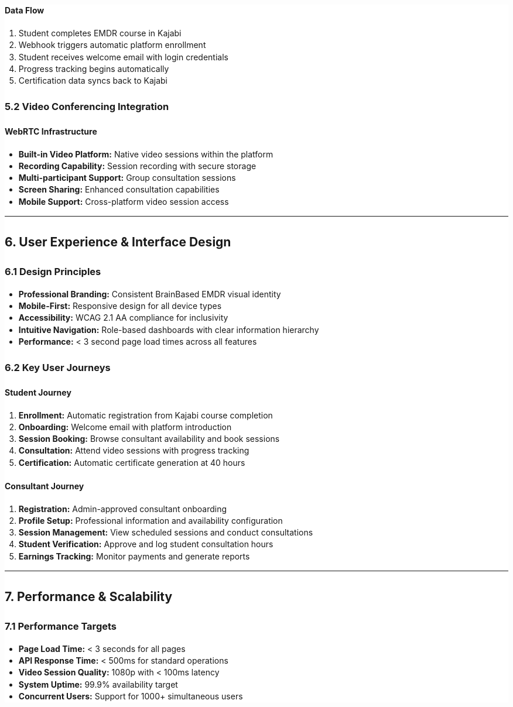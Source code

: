 #### **Data Flow**
1. Student completes EMDR course in Kajabi
2. Webhook triggers automatic platform enrollment
3. Student receives welcome email with login credentials
4. Progress tracking begins automatically
5. Certification data syncs back to Kajabi

### 5.2 Video Conferencing Integration

#### **WebRTC Infrastructure**
- **Built-in Video Platform:** Native video sessions within the platform
- **Recording Capability:** Session recording with secure storage
- **Multi-participant Support:** Group consultation sessions
- **Screen Sharing:** Enhanced consultation capabilities
- **Mobile Support:** Cross-platform video session access

---

## 6. User Experience & Interface Design

### 6.1 Design Principles
- **Professional Branding:** Consistent BrainBased EMDR visual identity
- **Mobile-First:** Responsive design for all device types
- **Accessibility:** WCAG 2.1 AA compliance for inclusivity
- **Intuitive Navigation:** Role-based dashboards with clear information hierarchy
- **Performance:** < 3 second page load times across all features

### 6.2 Key User Journeys

#### **Student Journey**
1. **Enrollment:** Automatic registration from Kajabi course completion
2. **Onboarding:** Welcome email with platform introduction
3. **Session Booking:** Browse consultant availability and book sessions
4. **Consultation:** Attend video sessions with progress tracking
5. **Certification:** Automatic certificate generation at 40 hours

#### **Consultant Journey**
1. **Registration:** Admin-approved consultant onboarding
2. **Profile Setup:** Professional information and availability configuration
3. **Session Management:** View scheduled sessions and conduct consultations
4. **Student Verification:** Approve and log student consultation hours
5. **Earnings Tracking:** Monitor payments and generate reports

---

## 7. Performance & Scalability

### 7.1 Performance Targets
- **Page Load Time:** < 3 seconds for all pages
- **API Response Time:** < 500ms for standard operations
- **Video Session Quality:** 1080p with < 100ms latency
- **System Uptime:** 99.9% availability target
- **Concurrent Users:** Support for 1000+ simultaneous users
